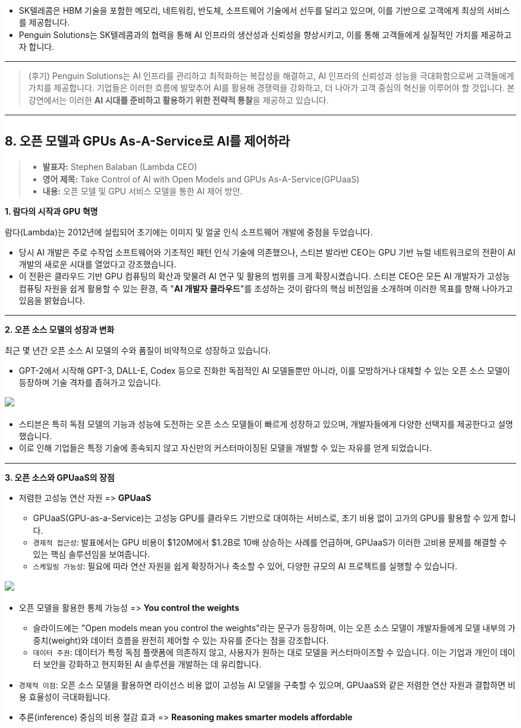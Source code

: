 * SK텔레콤은 HBM 기술을 포함한 메모리, 네트워킹, 반도체, 소프트웨어 기술에서 선두를 달리고 있으며, 이를 기반으로 고객에게 최상의 서비스를 제공합니다.
* Penguin Solutions는 SK텔레콤과의 협력을 통해 AI 인프라의 생산성과 신뢰성을 향상시키고, 이를 통해 고객들에게 실질적인 가치를 제공하고자 합니다.

---

> (후기) Penguin Solutions는 AI 인프라를 관리하고 최적화하는 복잡성을 해결하고, AI 인프라의 신뢰성과 성능을 극대화함으로써 고객들에게 가치를 제공합니다. 기업들은 이러한 흐름에 발맞추어 AI를 활용해 경쟁력을 강화하고, 더 나아가 고객 중심의 혁신을 이루어야 할 것입니다. 본 강연에서는 이러한 **AI 시대를 준비하고 활용하기 위한 전략적 통찰**을 제공하고 있습니다.

---

**8. 오픈 모델과 GPUs As-A-Service로 AI를 제어하라**
-----------------------------------------

> * **발표자:** Stephen Balaban (Lambda CEO)
> * **영어 제목:** Take Control of AI with Open Models and GPUs As-A-Service(GPUaaS)
> * **내용:** 오픈 모델 및 GPU 서비스 모델을 통한 AI 제어 방안.

**1. 람다의 시작과 GPU 혁명**  

람다(Lambda)는 2012년에 설립되어 초기에는 이미지 및 얼굴 인식 소프트웨어 개발에 중점을 두었습니다.

* 당시 AI 개발은 주로 수작업 소프트웨어와 기초적인 패턴 인식 기술에 의존했으나, 스티븐 발라반 CEO는 GPU 기반 뉴럴 네트워크로의 전환이 AI 개발의 새로운 시대를 열었다고 강조했습니다.
* 이 전환은 클라우드 기반 GPU 컴퓨팅의 확산과 맞물려 AI 연구 및 활용의 범위를 크게 확장시켰습니다. 스티븐 CEO은 모든 AI 개발자가 고성능 컴퓨팅 자원을 쉽게 활용할 수 있는 환경, 즉 "**AI 개발자 클라우드**"를 조성하는 것이 람다의 핵심 비전임을 소개하며 이러한 목표를 향해 나아가고 있음을 밝혔습니다.

---

**2. 오픈 소스 모델의 성장과 변화**  

최근 몇 년간 오픈 소스 AI 모델의 수와 품질이 비약적으로 성장하고 있습니다.

* GPT-2에서 시작해 GPT-3, DALL-E, Codex 등으로 진화한 독점적인 AI 모델들뿐만 아니라, 이를 모방하거나 대체할 수 있는 오픈 소스 모델이 등장하며 기술 격차를 좁혀가고 있습니다.

![](https://velog.velcdn.com/images/euisuk-chung/post/586c1b24-ac65-4505-a3b4-0063cd674a45/image.png)

* 스티븐은 특히 독점 모델의 기능과 성능에 도전하는 오픈 소스 모델들이 빠르게 성장하고 있으며, 개발자들에게 다양한 선택지를 제공한다고 설명했습니다.
* 이로 인해 기업들은 특정 기술에 종속되지 않고 자신만의 커스터마이징된 모델을 개발할 수 있는 자유를 얻게 되었습니다.

---

**3. 오픈 소스와 GPUaaS의 장점**

* 저렴한 고성능 연산 자원 => **GPUaaS**
  
  + GPUaaS(GPU-as-a-Service)는 고성능 GPU를 클라우드 기반으로 대여하는 서비스로, 초기 비용 없이 고가의 GPU를 활용할 수 있게 합니다.
  + `경제적 접근성`: 발표에서는 GPU 비용이 $120M에서 $1.2B로 10배 상승하는 사례를 언급하며, GPUaaS가 이러한 고비용 문제를 해결할 수 있는 핵심 솔루션임을 보여줍니다.
  + `스케일링 가능성`: 필요에 따라 연산 자원을 쉽게 확장하거나 축소할 수 있어, 다양한 규모의 AI 프로젝트를 실행할 수 있습니다.

![](https://velog.velcdn.com/images/euisuk-chung/post/878917a5-7048-41db-85e2-601775235ade/image.png)

* 오픈 모델을 활용한 통제 가능성 => **You control the weights**
  
  + 슬라이드에는 "Open models mean you control the weights"라는 문구가 등장하며, 이는 오픈 소스 모델이 개발자들에게 모델 내부의 가중치(weight)와 데이터 흐름을 완전히 제어할 수 있는 자유를 준다는 점을 강조합니다.
  + `데이터 주권`: 데이터가 특정 독점 플랫폼에 의존하지 않고, 사용자가 원하는 대로 모델을 커스터마이즈할 수 있습니다. 이는 기업과 개인이 데이터 보안을 강화하고 현지화된 AI 솔루션을 개발하는 데 유리합니다.
* `경제적 이점`: 오픈 소스 모델을 활용하면 라이선스 비용 없이 고성능 AI 모델을 구축할 수 있으며, GPUaaS와 같은 저렴한 연산 자원과 결합하면 비용 효율성이 극대화됩니다.
* 추론(inference) 중심의 비용 절감 효과 => **Reasoning makes smarter models affordable**
  